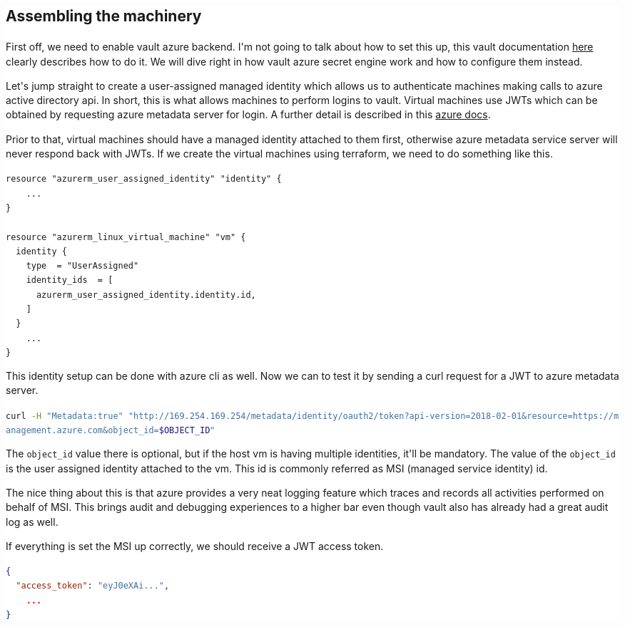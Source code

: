 ## Assembling the machinery

First off, we need to enable vault azure backend. I'm not going to talk about how to set this up, this vault documentation [here](https://www.vaultproject.io/docs/secrets/azure#setup) clearly describes how to do it. We will dive right in how vault azure secret engine work and how to configure them instead.

Let's jump straight to create a user-assigned managed identity which allows us to authenticate machines making calls to azure active directory api. In short, this is what allows machines to perform logins to vault. Virtual machines use JWTs which can be obtained by requesting azure metadata server for login. A further detail is described in this [azure docs](https://docs.microsoft.com/en-us/azure/active-directory/managed-identities-azure-resources/how-to-use-vm-token).

Prior to that, virtual machines should have a managed identity attached to them first, otherwise azure metadata service server will never respond back with JWTs. If we create the virtual machines using terraform, we need to do something like this.

```hcl
resource "azurerm_user_assigned_identity" "identity" {
	...
}

resource "azurerm_linux_virtual_machine" "vm" {
  identity {
    type  = "UserAssigned"
    identity_ids  = [
      azurerm_user_assigned_identity.identity.id,
    ]
  }
	...
}
```

This identity setup can be done with azure cli as well. Now we can to test it by sending a curl request for a JWT to azure metadata server.

```bash
curl -H "Metadata:true" "http://169.254.169.254/metadata/identity/oauth2/token?api-version=2018-02-01&resource=https://management.azure.com&object_id=$OBJECT_ID"
```

The `object_id` value there is optional, but if the host vm is having multiple identities, it'll be mandatory. The value of the `object_id` is the user assigned identity attached to the vm. This id is commonly referred as MSI (managed service identity) id.

The nice thing about this is that azure provides a very neat logging feature which traces and records all activities performed on behalf of MSI. This brings audit and debugging experiences to a higher bar even though vault also has already had a great audit log as well.

If everything is set the MSI up correctly, we should receive a JWT access token.

```json
{
  "access_token": "eyJ0eXAi...",
	...
}
```
